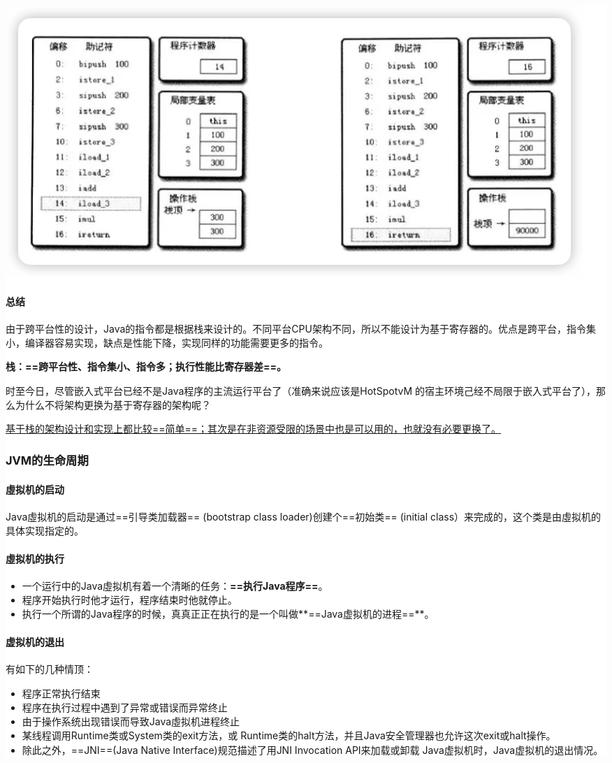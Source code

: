 ![](images/image-20230409224617087.png)

#### 总结

由于跨平台性的设计，Java的指令都是根据栈来设计的。不同平台CPU架构不同，所以不能设计为基于寄存器的。优点是跨平台，指令集小，编译器容易实现，缺点是性能下降，实现同样的功能需要更多的指令。

**栈：==跨平台性、指令集小、指令多；执行性能比寄存器差==。**

时至今日，尽管嵌入式平台已经不是Java程序的主流运行平台了（准确来说应该是HotSpotvM 的宿主环境己经不局限于嵌入式平台了），那么为什么不将架构更换为基于寄存器的架构呢？

<u>基于栈的架构设计和实现上都比较==简单==；其次是在非资源受限的场景中也是可以用的，也就没有必要更换了。</u>



### JVM的生命周期

#### 虛拟机的启动

Java虛拟机的启动是通过==引导类加载器== (bootstrap class loader)创建个==初始类== (initial class）来完成的，这个类是由虛拟机的具体实现指定的。

#### 虛拟机的执行

- 一个运行中的Java虛拟机有着一个清晰的任务：**==执行Java程序==**。
- 程序开始执行时他才运行，程序结束时他就停止。
- 执行一个所谓的Java程序的时候，真真正正在执行的是一个叫做**==Java虚拟机的进程==**。

#### 虚拟机的退出

有如下的几种情顶：

- 程序正常执行结束
- 程序在执行过程中遇到了异常或错误而异常终止
- 由于操作系统出现错误而导致Java虛拟机进程终止
- 某线程调用Runtime类或System类的exit方法，或 Runtime类的halt方法，并且Java安全管理器也允许这次exit或halt操作。
- 除此之外，==JNI==(Java Native Interface)规范描述了用JNI Invocation API来加载或卸载 Java虚拟机时，Java虚拟机的退出情况。
